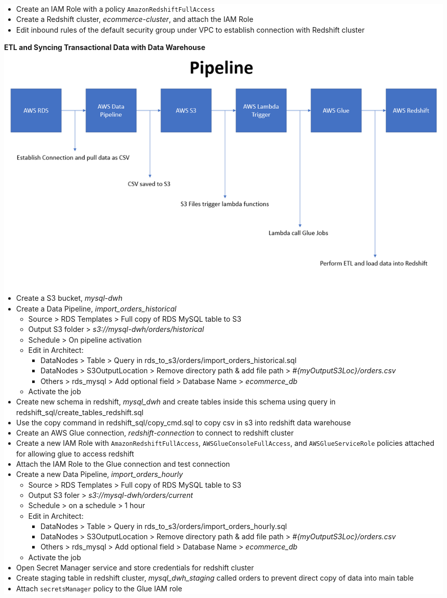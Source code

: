 - Create an IAM Role with a policy `AmazonRedshiftFullAccess`
- Create a Redshift cluster, *ecommerce-cluster*, and attach the IAM Role
- Edit inbound rules of the default security group under VPC to establish connection with Redshift cluster

**ETL and Syncing Transactional Data with Data Warehouse**
<img src="./Images/pipeline.png">

- Create a S3 bucket, *mysql-dwh*
- Create a Data Pipeline, *import_orders_historical*
  - Source > RDS Templates > Full copy of RDS MySQL table to S3
  - Output S3 folder > *s3://mysql-dwh/orders/historical*
  - Schedule > On pipeline activation
  - Edit in Architect:
    -  DataNodes > Table > Query in rds_to_s3/orders/import_orders_historical.sql 
    -  DataNodes > S3OutputLocation > Remove directory path & add file path > *#{myOutputS3Loc}/orders.csv*
    -  Others > rds_mysql > Add optional field > Database Name > *ecommerce_db*
  - Activate the job
- Create new schema in redshift, *mysql_dwh* and create tables inside this schema using query in redshift_sql/create_tables_redshift.sql
- Use the copy command in redshift_sql/copy_cmd.sql to copy csv in s3 into redshift data warehouse
- Create an AWS Glue connection, *redshift-connection* to connect to redshift cluster
- Create a new IAM Role with `AmazonRedshiftFullAccess`, `AWSGlueConsoleFullAccess`, and `AWSGlueServiceRole` policies attached for allowing glue to access redshift
- Attach the IAM Role to the Glue connection and test connection
- Create a new Data Pipeline, *import_orders_hourly*
  - Source > RDS Templates > Full copy of RDS MySQL table to S3
  - Output S3 foler > *s3://mysql-dwh/orders/current*
  - Schedule > on a schedule > 1 hour
  - Edit in Architect:
    - DataNodes > Table > Query in rds_to_s3/orders/import_orders_hourly.sql
    - DataNodes > S3OutputLocation > Remove directory path & add file path > *#{myOutputS3Loc}/orders.csv*
    - Others > rds_mysql > Add optional field > Database Name > *ecommerce_db*
  - Activate the job
- Open Secret Manager service and store credentials for redshift cluster
- Create staging table in redshift cluster, *mysql_dwh_staging* called orders to prevent direct copy of data into main table
- Attach `secretsManager` policy to the Glue IAM role